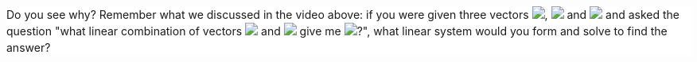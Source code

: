 Do you see why?  Remember what we discussed in the video above: if you were given three vectors <img src="https://latex.codecogs.com/gif.latex?\inline&space;v_1"/>, <img src="https://latex.codecogs.com/gif.latex?\inline&space;v_2"/> and <img src="https://latex.codecogs.com/gif.latex?\inline&space;v_3"/> and asked the question "what linear combination of vectors <img src="https://latex.codecogs.com/gif.latex?\inline&space;v_1"/> and <img src="https://latex.codecogs.com/gif.latex?\inline&space;v_2"/> give me <img src="https://latex.codecogs.com/gif.latex?\inline&space;v_3"/>?", what linear system would you form and solve to find the answer?




